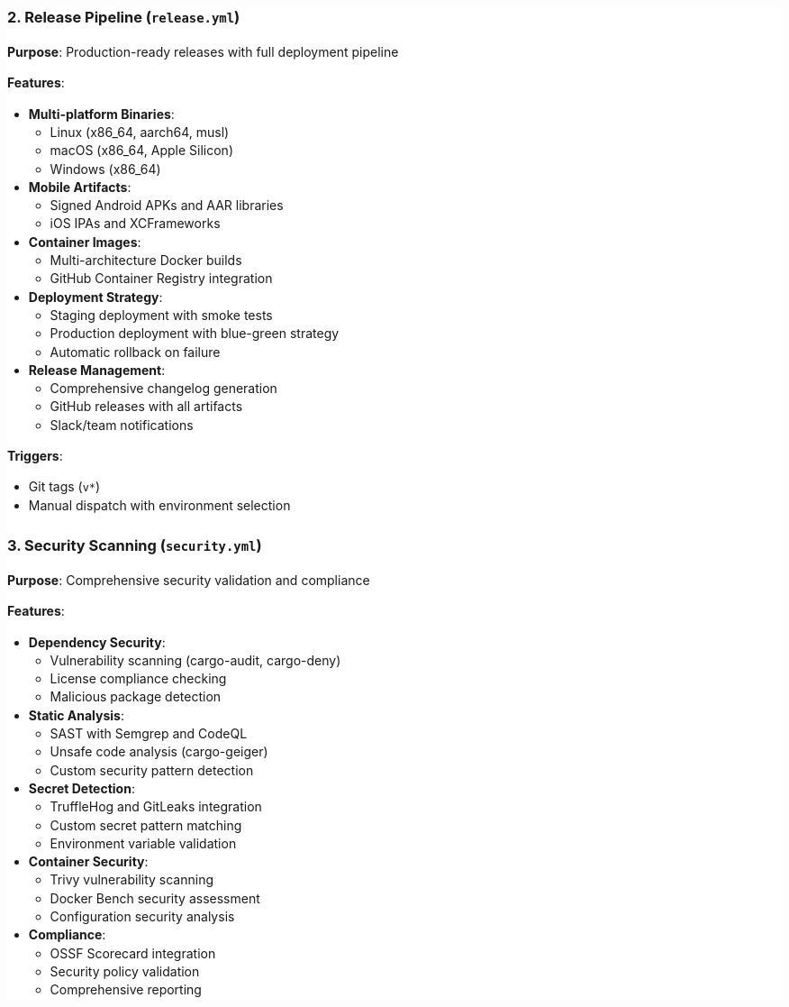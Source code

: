 ### 2. Release Pipeline (`release.yml`)

**Purpose**: Production-ready releases with full deployment pipeline

**Features**:
- **Multi-platform Binaries**:
  - Linux (x86_64, aarch64, musl)
  - macOS (x86_64, Apple Silicon)
  - Windows (x86_64)
- **Mobile Artifacts**:
  - Signed Android APKs and AAR libraries
  - iOS IPAs and XCFrameworks
- **Container Images**:
  - Multi-architecture Docker builds
  - GitHub Container Registry integration
- **Deployment Strategy**:
  - Staging deployment with smoke tests
  - Production deployment with blue-green strategy
  - Automatic rollback on failure
- **Release Management**:
  - Comprehensive changelog generation
  - GitHub releases with all artifacts
  - Slack/team notifications

**Triggers**:
- Git tags (`v*`)
- Manual dispatch with environment selection

### 3. Security Scanning (`security.yml`)

**Purpose**: Comprehensive security validation and compliance

**Features**:
- **Dependency Security**:
  - Vulnerability scanning (cargo-audit, cargo-deny)
  - License compliance checking
  - Malicious package detection
- **Static Analysis**:
  - SAST with Semgrep and CodeQL
  - Unsafe code analysis (cargo-geiger)
  - Custom security pattern detection
- **Secret Detection**:
  - TruffleHog and GitLeaks integration
  - Custom secret pattern matching
  - Environment variable validation
- **Container Security**:
  - Trivy vulnerability scanning
  - Docker Bench security assessment
  - Configuration security analysis
- **Compliance**:
  - OSSF Scorecard integration
  - Security policy validation
  - Comprehensive reporting
